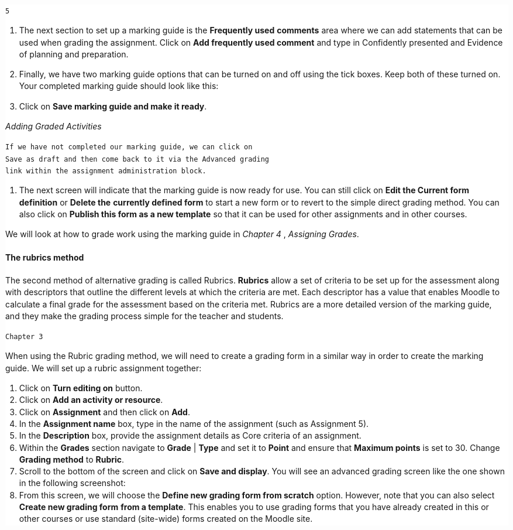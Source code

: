 ```
5
```

1. The next section to set up a marking guide is the **Frequently used**
   **comments** area where we can add statements that can be used when
   grading the assignment. Click on **Add frequently used comment**
   and type in Confidently presented and Evidence of planning
   and preparation.

1. Finally, we have two marking guide options that can be turned on and
   off using the tick boxes. Keep both of these turned on.
   Your completed marking guide should look like this:
2. Click on **Save marking guide and make it ready**.

*Adding Graded Activities*

```
If we have not completed our marking guide, we can click on
Save as draft and then come back to it via the Advanced grading
link within the assignment administration block.
```

1. The next screen will indicate that the marking guide is now ready for
   use. You can still click on **Edit the Current form definition** or **Delete the**
   **currently defined form** to start a new form or to revert to the simple direct
   grading method. You can also click on **Publish this form as a new template**
   so that it can be used for other assignments and in other courses.

We will look at how to grade work using the marking guide in *Chapter 4* ,
*Assigning Grades*.

#### The rubrics method

The second method of alternative grading is called Rubrics. **Rubrics** allow a set of
criteria to be set up for the assessment along with descriptors that outline the different
levels at which the criteria are met. Each descriptor has a value that enables Moodle to
calculate a final grade for the assessment based on the criteria met. Rubrics are a more
detailed version of the marking guide, and they make the grading process simple for
the teacher and students.

```
Chapter 3
```

When using the Rubric grading method, we will need to create a grading form
in a similar way in order to create the marking guide. We will set up a rubric
assignment together:

1. Click on **Turn editing on** button.
2. Click on **Add an activity or resource**.
3. Click on **Assignment** and then click on **Add**.
4. In the **Assignment name** box, type in the name of the assignment (such as
   Assignment 5).
5. In the **Description** box, provide the assignment details as Core criteria
   of an assignment.
6. Within the **Grades** section navigate to **Grade** | **Type** and set it to **Point**
   and ensure that **Maximum points** is set to 30. Change **Grading method**
   to **Rubric**.
7. Scroll to the bottom of the screen and click on **Save and display**. You will see
   an advanced grading screen like the one shown in the following screenshot:
8. From this screen, we will choose the **Define new grading form from scratch**
   option. However, note that you can also select **Create new grading form**
   **from a template**. This enables you to use grading forms that you have
   already created in this or other courses or use standard (site-wide) forms
   created on the Moodle site.

